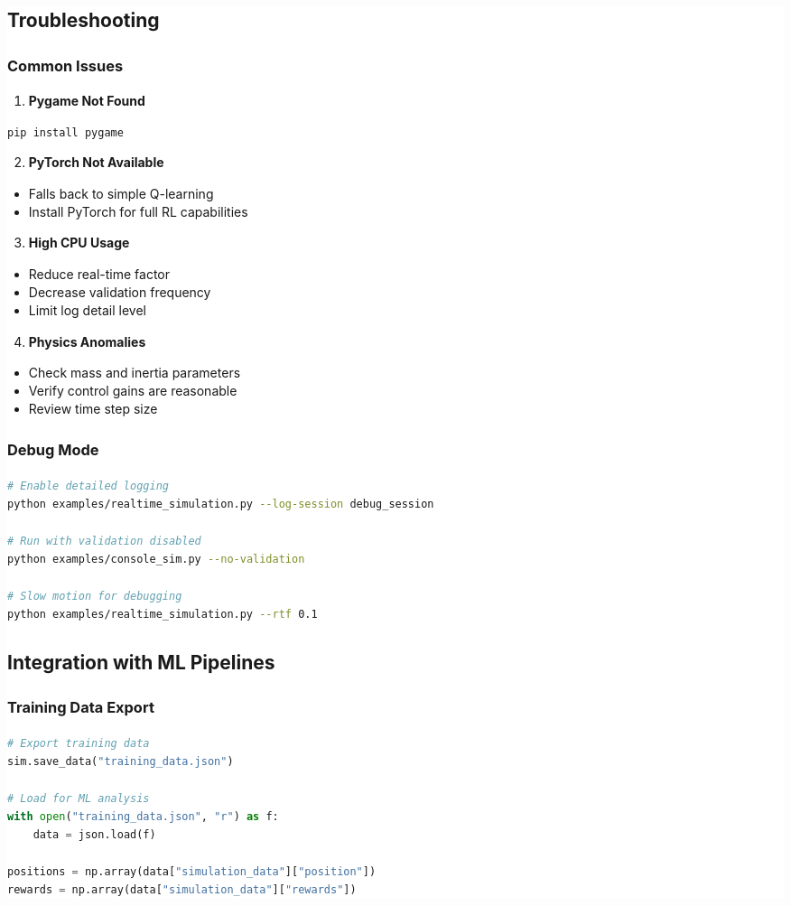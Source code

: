 ## Troubleshooting

### Common Issues

1. **Pygame Not Found**

```bash
pip install pygame
```

2. **PyTorch Not Available**

- Falls back to simple Q-learning
- Install PyTorch for full RL capabilities

3. **High CPU Usage**

- Reduce real-time factor
- Decrease validation frequency
- Limit log detail level

4. **Physics Anomalies**

- Check mass and inertia parameters
- Verify control gains are reasonable
- Review time step size

### Debug Mode

```bash
# Enable detailed logging
python examples/realtime_simulation.py --log-session debug_session

# Run with validation disabled
python examples/console_sim.py --no-validation

# Slow motion for debugging
python examples/realtime_simulation.py --rtf 0.1
```

## Integration with ML Pipelines

### Training Data Export

```python
# Export training data
sim.save_data("training_data.json")

# Load for ML analysis
with open("training_data.json", "r") as f:
    data = json.load(f)

positions = np.array(data["simulation_data"]["position"])
rewards = np.array(data["simulation_data"]["rewards"])
```
